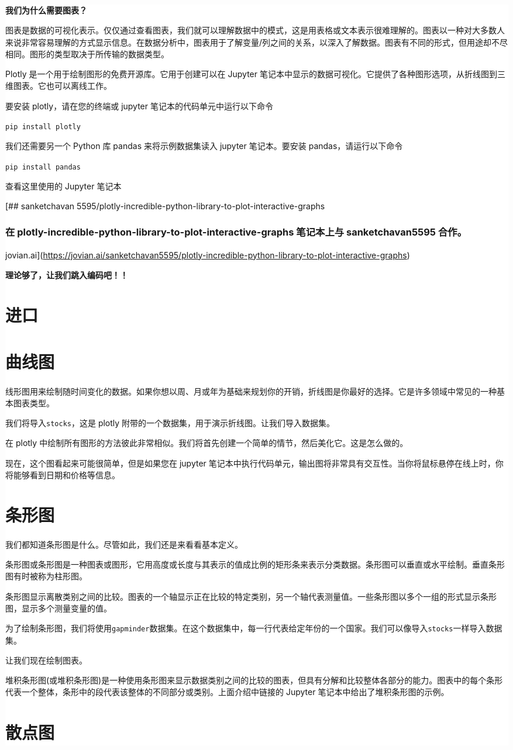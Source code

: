 **我们为什么需要图表？**

图表是数据的可视化表示。仅仅通过查看图表，我们就可以理解数据中的模式，这是用表格或文本表示很难理解的。图表以一种对大多数人来说非常容易理解的方式显示信息。在数据分析中，图表用于了解变量/列之间的关系，以深入了解数据。图表有不同的形式，但用途却不尽相同。图形的类型取决于所传输的数据类型。

Plotly 是一个用于绘制图形的免费开源库。它用于创建可以在 Jupyter 笔记本中显示的数据可视化。它提供了各种图形选项，从折线图到三维图表。它也可以离线工作。

要安装 plotly，请在您的终端或 jupyter 笔记本的代码单元中运行以下命令

`pip install plotly`

我们还需要另一个 Python 库 pandas 来将示例数据集读入 jupyter 笔记本。要安装 pandas，请运行以下命令

`pip install pandas`

查看这里使用的 Jupyter 笔记本

[](https://jovian.ai/sanketchavan5595/plotly-incredible-python-library-to-plot-interactive-graphs) [## sanketchavan 5595/plotly-incredible-python-library-to-plot-interactive-graphs

### 在 plotly-incredible-python-library-to-plot-interactive-graphs 笔记本上与 sanketchavan5595 合作。

jovian.ai](https://jovian.ai/sanketchavan5595/plotly-incredible-python-library-to-plot-interactive-graphs) 

**理论够了，让我们跳入编码吧！！**

# 进口

# 曲线图

线形图用来绘制随时间变化的数据。如果你想以周、月或年为基础来规划你的开销，折线图是你最好的选择。它是许多领域中常见的一种基本图表类型。

我们将导入`stocks`，这是 plotly 附带的一个数据集，用于演示折线图。让我们导入数据集。

在 plotly 中绘制所有图形的方法彼此非常相似。我们将首先创建一个简单的情节，然后美化它。这是怎么做的。

现在，这个图看起来可能很简单，但是如果您在 jupyter 笔记本中执行代码单元，输出图将非常具有交互性。当你将鼠标悬停在线上时，你将能够看到日期和价格等信息。

# 条形图

我们都知道条形图是什么。尽管如此，我们还是来看看基本定义。

条形图或条形图是一种图表或图形，它用高度或长度与其表示的值成比例的矩形条来表示分类数据。条形图可以垂直或水平绘制。垂直条形图有时被称为柱形图。

条形图显示离散类别之间的比较。图表的一个轴显示正在比较的特定类别，另一个轴代表测量值。一些条形图以多个一组的形式显示条形图，显示多个测量变量的值。

为了绘制条形图，我们将使用`gapminder`数据集。在这个数据集中，每一行代表给定年份的一个国家。我们可以像导入`stocks`一样导入数据集。

让我们现在绘制图表。

堆积条形图(或堆积条形图)是一种使用条形图来显示数据类别之间的比较的图表，但具有分解和比较整体各部分的能力。图表中的每个条形代表一个整体，条形中的段代表该整体的不同部分或类别。上面介绍中链接的 Jupyter 笔记本中给出了堆积条形图的示例。

# 散点图
